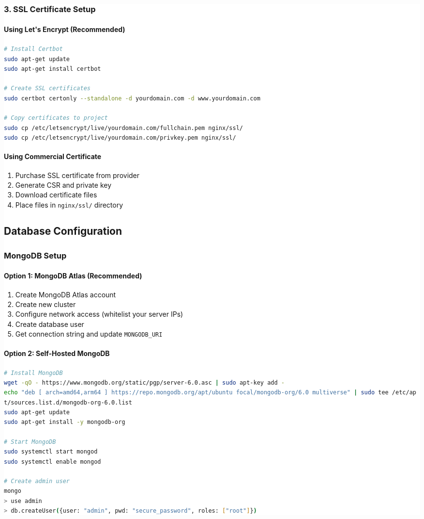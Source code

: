 ### 3. SSL Certificate Setup

#### Using Let's Encrypt (Recommended)

```bash
# Install Certbot
sudo apt-get update
sudo apt-get install certbot

# Create SSL certificates
sudo certbot certonly --standalone -d yourdomain.com -d www.yourdomain.com

# Copy certificates to project
sudo cp /etc/letsencrypt/live/yourdomain.com/fullchain.pem nginx/ssl/
sudo cp /etc/letsencrypt/live/yourdomain.com/privkey.pem nginx/ssl/
```

#### Using Commercial Certificate

1. Purchase SSL certificate from provider
2. Generate CSR and private key
3. Download certificate files
4. Place files in `nginx/ssl/` directory

## Database Configuration

### MongoDB Setup

#### Option 1: MongoDB Atlas (Recommended)

1. Create MongoDB Atlas account
2. Create new cluster
3. Configure network access (whitelist your server IPs)
4. Create database user
5. Get connection string and update `MONGODB_URI`

#### Option 2: Self-Hosted MongoDB

```bash
# Install MongoDB
wget -qO - https://www.mongodb.org/static/pgp/server-6.0.asc | sudo apt-key add -
echo "deb [ arch=amd64,arm64 ] https://repo.mongodb.org/apt/ubuntu focal/mongodb-org/6.0 multiverse" | sudo tee /etc/apt/sources.list.d/mongodb-org-6.0.list
sudo apt-get update
sudo apt-get install -y mongodb-org

# Start MongoDB
sudo systemctl start mongod
sudo systemctl enable mongod

# Create admin user
mongo
> use admin
> db.createUser({user: "admin", pwd: "secure_password", roles: ["root"]})
```
